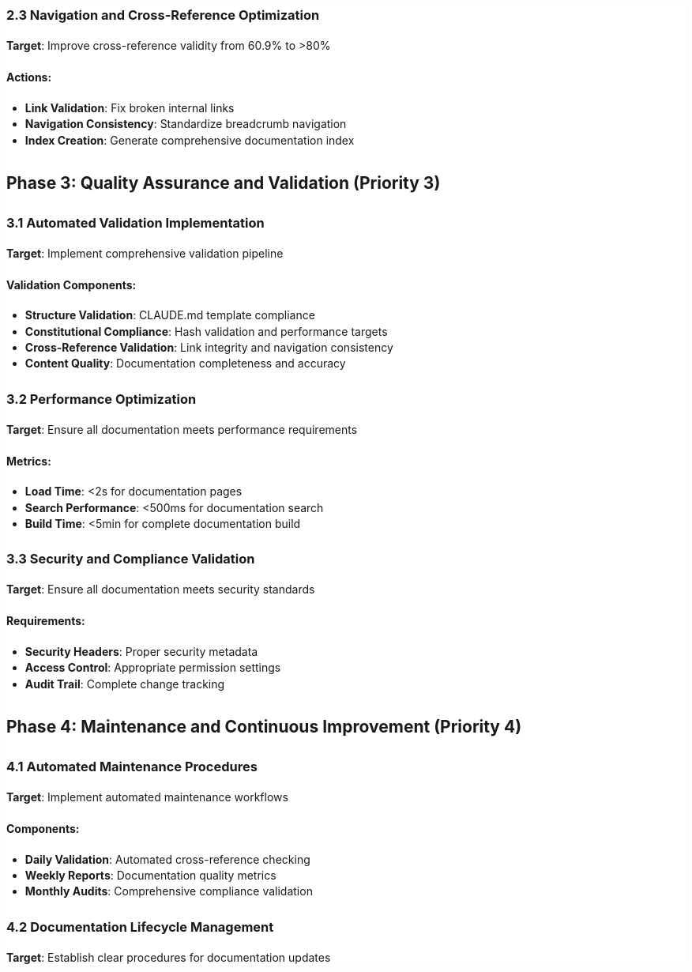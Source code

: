 ### 2.3 Navigation and Cross-Reference Optimization
**Target**: Improve cross-reference validity from 60.9% to >80%

#### Actions:
- **Link Validation**: Fix broken internal links
- **Navigation Consistency**: Standardize breadcrumb navigation
- **Index Creation**: Generate comprehensive documentation index

## Phase 3: Quality Assurance and Validation (Priority 3)

### 3.1 Automated Validation Implementation
**Target**: Implement comprehensive validation pipeline

#### Validation Components:
- **Structure Validation**: CLAUDE.md template compliance
- **Constitutional Compliance**: Hash validation and performance targets
- **Cross-Reference Validation**: Link integrity and navigation consistency
- **Content Quality**: Documentation completeness and accuracy

### 3.2 Performance Optimization
**Target**: Ensure all documentation meets performance requirements

#### Metrics:
- **Load Time**: <2s for documentation pages
- **Search Performance**: <500ms for documentation search
- **Build Time**: <5min for complete documentation build

### 3.3 Security and Compliance Validation
**Target**: Ensure all documentation meets security standards

#### Requirements:
- **Security Headers**: Proper security metadata
- **Access Control**: Appropriate permission settings
- **Audit Trail**: Complete change tracking

## Phase 4: Maintenance and Continuous Improvement (Priority 4)

### 4.1 Automated Maintenance Procedures
**Target**: Implement automated maintenance workflows

#### Components:
- **Daily Validation**: Automated cross-reference checking
- **Weekly Reports**: Documentation quality metrics
- **Monthly Audits**: Comprehensive compliance validation

### 4.2 Documentation Lifecycle Management
**Target**: Establish clear procedures for documentation updates
